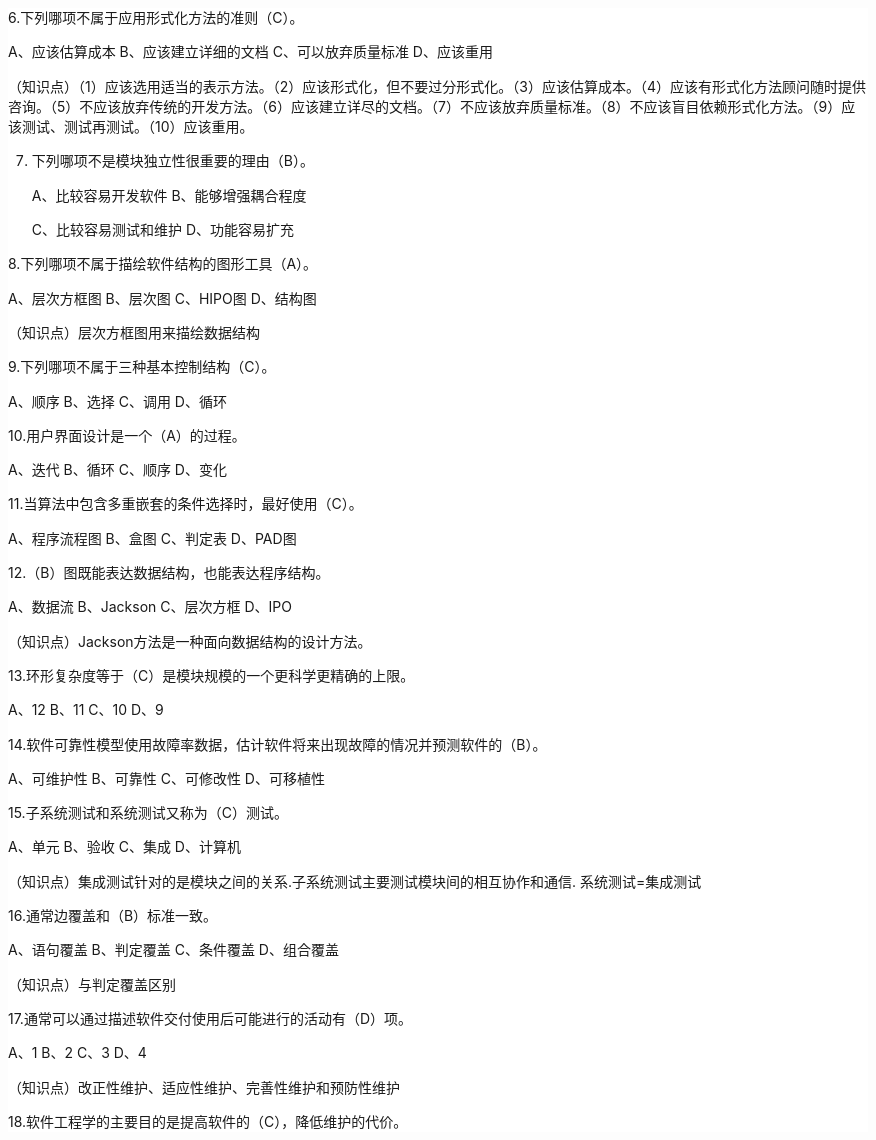 6.下列哪项不属于应用形式化方法的准则（C）。
  
A、应该估算成本 B、应该建立详细的文档 C、可以放弃质量标准 D、应该重用
  
（知识点）（1）应该选用适当的表示方法。（2）应该形式化，但不要过分形式化。（3）应该估算成本。（4）应该有形式化方法顾问随时提供咨询。（5）不应该放弃传统的开发方法。（6）应该建立详尽的文档。（7）不应该放弃质量标准。（8）不应该盲目依赖形式化方法。（9）应该测试、测试再测试。（10）应该重用。

7. 下列哪项不是模块独立性很重要的理由（B）。
     
   A、比较容易开发软件 B、能够增强耦合程度
     
   C、比较容易测试和维护 D、功能容易扩充

8.下列哪项不属于描绘软件结构的图形工具（A）。
  
A、层次方框图 B、层次图 C、HIPO图 D、结构图
  
（知识点）层次方框图用来描绘数据结构

9.下列哪项不属于三种基本控制结构（C）。
  
A、顺序 B、选择 C、调用 D、循环

10.用户界面设计是一个（A）的过程。
  
A、迭代 B、循环 C、顺序 D、变化

11.当算法中包含多重嵌套的条件选择时，最好使用（C）。
  
A、程序流程图 B、盒图 C、判定表 D、PAD图

12.（B）图既能表达数据结构，也能表达程序结构。
  
A、数据流 B、Jackson C、层次方框 D、IPO
  
（知识点）Jackson方法是一种面向数据结构的设计方法。

13.环形复杂度等于（C）是模块规模的一个更科学更精确的上限。
  
A、12 B、11 C、10 D、9

14.软件可靠性模型使用故障率数据，估计软件将来出现故障的情况并预测软件的（B）。
  
A、可维护性 B、可靠性 C、可修改性 D、可移植性

15.子系统测试和系统测试又称为（C）测试。
  
A、单元 B、验收 C、集成 D、计算机
  
（知识点）集成测试针对的是模块之间的关系.子系统测试主要测试模块间的相互协作和通信. 系统测试=集成测试

16.通常边覆盖和（B）标准一致。
  
A、语句覆盖 B、判定覆盖 C、条件覆盖 D、组合覆盖
  
（知识点）与判定覆盖区别

17.通常可以通过描述软件交付使用后可能进行的活动有（D）项。
  
A、1 B、2 C、3 D、4
  
（知识点）改正性维护、适应性维护、完善性维护和预防性维护

18.软件工程学的主要目的是提高软件的（C），降低维护的代价。
  